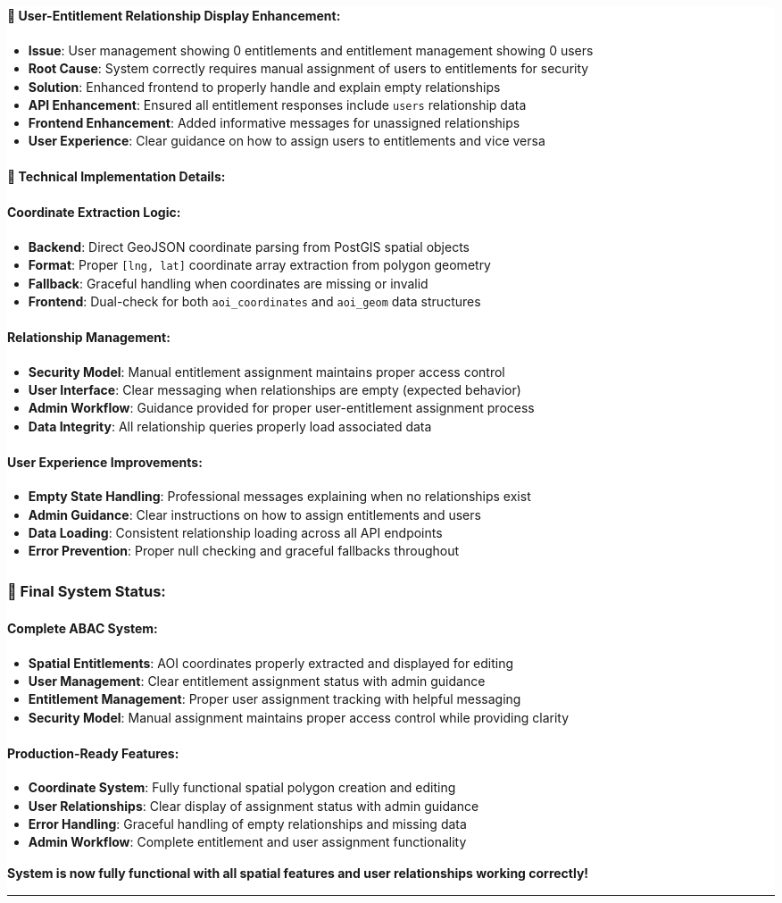 #### **👥 User-Entitlement Relationship Display Enhancement:**

-   **Issue**: User management showing 0 entitlements and entitlement management showing 0 users
-   **Root Cause**: System correctly requires manual assignment of users to entitlements for security
-   **Solution**: Enhanced frontend to properly handle and explain empty relationships
-   **API Enhancement**: Ensured all entitlement responses include `users` relationship data
-   **Frontend Enhancement**: Added informative messages for unassigned relationships
-   **User Experience**: Clear guidance on how to assign users to entitlements and vice versa

#### **🔧 Technical Implementation Details:**

#### **Coordinate Extraction Logic:**

-   **Backend**: Direct GeoJSON coordinate parsing from PostGIS spatial objects
-   **Format**: Proper `[lng, lat]` coordinate array extraction from polygon geometry
-   **Fallback**: Graceful handling when coordinates are missing or invalid
-   **Frontend**: Dual-check for both `aoi_coordinates` and `aoi_geom` data structures

#### **Relationship Management:**

-   **Security Model**: Manual entitlement assignment maintains proper access control
-   **User Interface**: Clear messaging when relationships are empty (expected behavior)
-   **Admin Workflow**: Guidance provided for proper user-entitlement assignment process
-   **Data Integrity**: All relationship queries properly load associated data

#### **User Experience Improvements:**

-   **Empty State Handling**: Professional messages explaining when no relationships exist
-   **Admin Guidance**: Clear instructions on how to assign entitlements and users
-   **Data Loading**: Consistent relationship loading across all API endpoints
-   **Error Prevention**: Proper null checking and graceful fallbacks throughout

### **🎯 Final System Status:**

#### **Complete ABAC System:**

-   **Spatial Entitlements**: AOI coordinates properly extracted and displayed for editing
-   **User Management**: Clear entitlement assignment status with admin guidance
-   **Entitlement Management**: Proper user assignment tracking with helpful messaging
-   **Security Model**: Manual assignment maintains proper access control while providing clarity

#### **Production-Ready Features:**

-   **Coordinate System**: Fully functional spatial polygon creation and editing
-   **User Relationships**: Clear display of assignment status with admin guidance
-   **Error Handling**: Graceful handling of empty relationships and missing data
-   **Admin Workflow**: Complete entitlement and user assignment functionality

**System is now fully functional with all spatial features and user relationships working correctly!**

---
